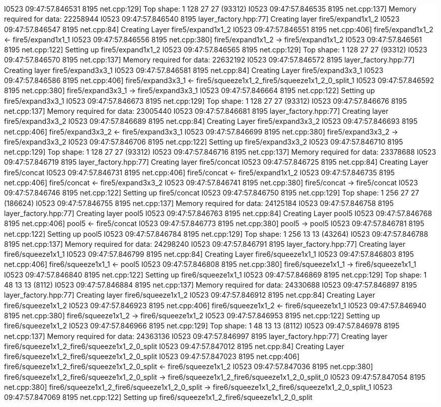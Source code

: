 I0523 09:47:57.846531  8195 net.cpp:129] Top shape: 1 128 27 27 (93312)
I0523 09:47:57.846535  8195 net.cpp:137] Memory required for data: 22258944
I0523 09:47:57.846540  8195 layer_factory.hpp:77] Creating layer fire5/expand1x1_2
I0523 09:47:57.846547  8195 net.cpp:84] Creating Layer fire5/expand1x1_2
I0523 09:47:57.846551  8195 net.cpp:406] fire5/expand1x1_2 <- fire5/expand1x1_1
I0523 09:47:57.846556  8195 net.cpp:380] fire5/expand1x1_2 -> fire5/expand1x1_2
I0523 09:47:57.846561  8195 net.cpp:122] Setting up fire5/expand1x1_2
I0523 09:47:57.846565  8195 net.cpp:129] Top shape: 1 128 27 27 (93312)
I0523 09:47:57.846570  8195 net.cpp:137] Memory required for data: 22632192
I0523 09:47:57.846572  8195 layer_factory.hpp:77] Creating layer fire5/expand3x3_1
I0523 09:47:57.846581  8195 net.cpp:84] Creating Layer fire5/expand3x3_1
I0523 09:47:57.846586  8195 net.cpp:406] fire5/expand3x3_1 <- fire5/squeeze1x1_2_fire5/squeeze1x1_2_0_split_1
I0523 09:47:57.846592  8195 net.cpp:380] fire5/expand3x3_1 -> fire5/expand3x3_1
I0523 09:47:57.846664  8195 net.cpp:122] Setting up fire5/expand3x3_1
I0523 09:47:57.846673  8195 net.cpp:129] Top shape: 1 128 27 27 (93312)
I0523 09:47:57.846676  8195 net.cpp:137] Memory required for data: 23005440
I0523 09:47:57.846681  8195 layer_factory.hpp:77] Creating layer fire5/expand3x3_2
I0523 09:47:57.846689  8195 net.cpp:84] Creating Layer fire5/expand3x3_2
I0523 09:47:57.846693  8195 net.cpp:406] fire5/expand3x3_2 <- fire5/expand3x3_1
I0523 09:47:57.846699  8195 net.cpp:380] fire5/expand3x3_2 -> fire5/expand3x3_2
I0523 09:47:57.846706  8195 net.cpp:122] Setting up fire5/expand3x3_2
I0523 09:47:57.846710  8195 net.cpp:129] Top shape: 1 128 27 27 (93312)
I0523 09:47:57.846716  8195 net.cpp:137] Memory required for data: 23378688
I0523 09:47:57.846719  8195 layer_factory.hpp:77] Creating layer fire5/concat
I0523 09:47:57.846725  8195 net.cpp:84] Creating Layer fire5/concat
I0523 09:47:57.846731  8195 net.cpp:406] fire5/concat <- fire5/expand1x1_2
I0523 09:47:57.846735  8195 net.cpp:406] fire5/concat <- fire5/expand3x3_2
I0523 09:47:57.846741  8195 net.cpp:380] fire5/concat -> fire5/concat
I0523 09:47:57.846746  8195 net.cpp:122] Setting up fire5/concat
I0523 09:47:57.846750  8195 net.cpp:129] Top shape: 1 256 27 27 (186624)
I0523 09:47:57.846755  8195 net.cpp:137] Memory required for data: 24125184
I0523 09:47:57.846758  8195 layer_factory.hpp:77] Creating layer pool5
I0523 09:47:57.846763  8195 net.cpp:84] Creating Layer pool5
I0523 09:47:57.846768  8195 net.cpp:406] pool5 <- fire5/concat
I0523 09:47:57.846773  8195 net.cpp:380] pool5 -> pool5
I0523 09:47:57.846781  8195 net.cpp:122] Setting up pool5
I0523 09:47:57.846784  8195 net.cpp:129] Top shape: 1 256 13 13 (43264)
I0523 09:47:57.846788  8195 net.cpp:137] Memory required for data: 24298240
I0523 09:47:57.846791  8195 layer_factory.hpp:77] Creating layer fire6/squeeze1x1_1
I0523 09:47:57.846799  8195 net.cpp:84] Creating Layer fire6/squeeze1x1_1
I0523 09:47:57.846803  8195 net.cpp:406] fire6/squeeze1x1_1 <- pool5
I0523 09:47:57.846808  8195 net.cpp:380] fire6/squeeze1x1_1 -> fire6/squeeze1x1_1
I0523 09:47:57.846840  8195 net.cpp:122] Setting up fire6/squeeze1x1_1
I0523 09:47:57.846869  8195 net.cpp:129] Top shape: 1 48 13 13 (8112)
I0523 09:47:57.846884  8195 net.cpp:137] Memory required for data: 24330688
I0523 09:47:57.846897  8195 layer_factory.hpp:77] Creating layer fire6/squeeze1x1_2
I0523 09:47:57.846912  8195 net.cpp:84] Creating Layer fire6/squeeze1x1_2
I0523 09:47:57.846923  8195 net.cpp:406] fire6/squeeze1x1_2 <- fire6/squeeze1x1_1
I0523 09:47:57.846940  8195 net.cpp:380] fire6/squeeze1x1_2 -> fire6/squeeze1x1_2
I0523 09:47:57.846953  8195 net.cpp:122] Setting up fire6/squeeze1x1_2
I0523 09:47:57.846966  8195 net.cpp:129] Top shape: 1 48 13 13 (8112)
I0523 09:47:57.846978  8195 net.cpp:137] Memory required for data: 24363136
I0523 09:47:57.846997  8195 layer_factory.hpp:77] Creating layer fire6/squeeze1x1_2_fire6/squeeze1x1_2_0_split
I0523 09:47:57.847012  8195 net.cpp:84] Creating Layer fire6/squeeze1x1_2_fire6/squeeze1x1_2_0_split
I0523 09:47:57.847023  8195 net.cpp:406] fire6/squeeze1x1_2_fire6/squeeze1x1_2_0_split <- fire6/squeeze1x1_2
I0523 09:47:57.847036  8195 net.cpp:380] fire6/squeeze1x1_2_fire6/squeeze1x1_2_0_split -> fire6/squeeze1x1_2_fire6/squeeze1x1_2_0_split_0
I0523 09:47:57.847054  8195 net.cpp:380] fire6/squeeze1x1_2_fire6/squeeze1x1_2_0_split -> fire6/squeeze1x1_2_fire6/squeeze1x1_2_0_split_1
I0523 09:47:57.847069  8195 net.cpp:122] Setting up fire6/squeeze1x1_2_fire6/squeeze1x1_2_0_split